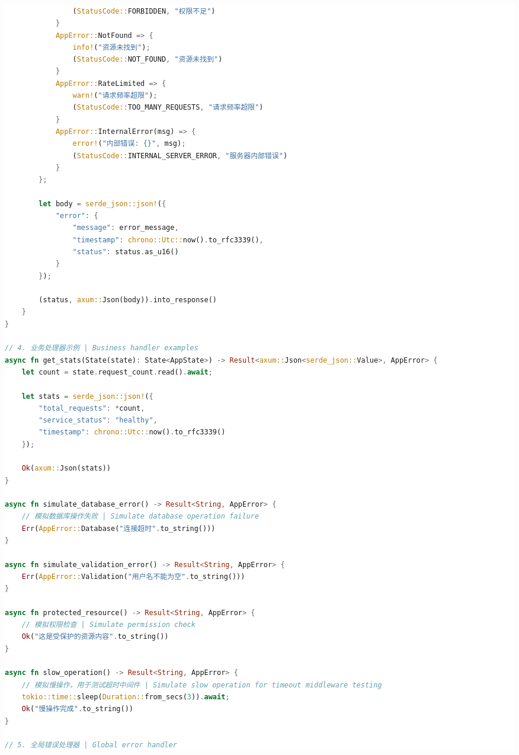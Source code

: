   ```rust
                  (StatusCode::FORBIDDEN, "权限不足")
              }
              AppError::NotFound => {
                  info!("资源未找到");
                  (StatusCode::NOT_FOUND, "资源未找到")
              }
              AppError::RateLimited => {
                  warn!("请求频率超限");
                  (StatusCode::TOO_MANY_REQUESTS, "请求频率超限")
              }
              AppError::InternalError(msg) => {
                  error!("内部错误: {}", msg);
                  (StatusCode::INTERNAL_SERVER_ERROR, "服务器内部错误")
              }
          };
          
          let body = serde_json::json!({
              "error": {
                  "message": error_message,
                  "timestamp": chrono::Utc::now().to_rfc3339(),
                  "status": status.as_u16()
              }
          });
          
          (status, axum::Json(body)).into_response()
      }
  }
  
  // 4. 业务处理器示例 | Business handler examples
  async fn get_stats(State(state): State<AppState>) -> Result<axum::Json<serde_json::Value>, AppError> {
      let count = state.request_count.read().await;
      
      let stats = serde_json::json!({
          "total_requests": *count,
          "service_status": "healthy",
          "timestamp": chrono::Utc::now().to_rfc3339()
      });
      
      Ok(axum::Json(stats))
  }
  
  async fn simulate_database_error() -> Result<String, AppError> {
      // 模拟数据库操作失败 | Simulate database operation failure
      Err(AppError::Database("连接超时".to_string()))
  }
  
  async fn simulate_validation_error() -> Result<String, AppError> {
      Err(AppError::Validation("用户名不能为空".to_string()))
  }
  
  async fn protected_resource() -> Result<String, AppError> {
      // 模拟权限检查 | Simulate permission check
      Ok("这是受保护的资源内容".to_string())
  }
  
  async fn slow_operation() -> Result<String, AppError> {
      // 模拟慢操作，用于测试超时中间件 | Simulate slow operation for timeout middleware testing
      tokio::time::sleep(Duration::from_secs(3)).await;
      Ok("慢操作完成".to_string())
  }
  
  // 5. 全局错误处理器 | Global error handler
  ```